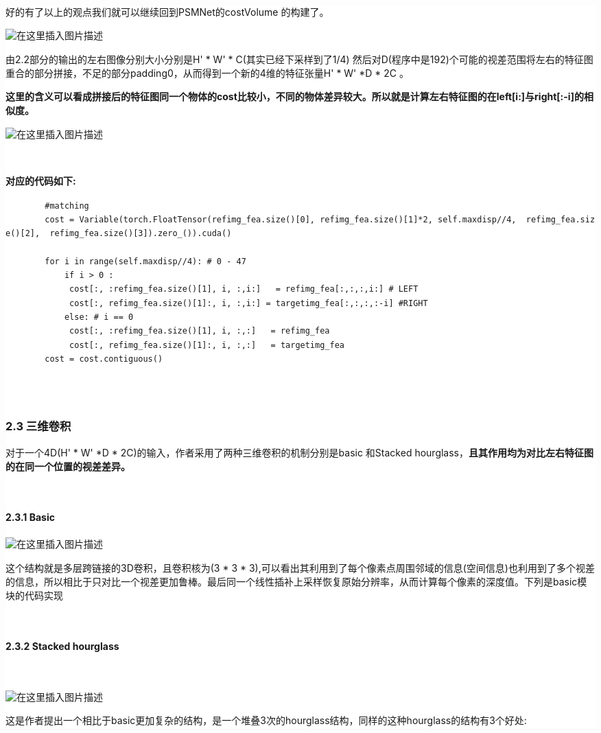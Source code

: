 好的有了以上的观点我们就可以继续回到PSMNet的costVolume 的构建了。

![在这里插入图片描述](https://img-blog.csdnimg.cn/507b32eabd4841e8be8039a15e4fc365.png#pic_center)

由2.2部分的输出的左右图像分别大小分别是H' * W' * C(其实已经下采样到了1/4) 然后对D(程序中是192)个可能的视差范围将左右的特征图重合的部分拼接，不足的部分padding0，从而得到一个新的4维的特征张量H' * W' *D * 2C 。

**这里的含义可以看成拼接后的特征图同一个物体的cost比较小，不同的物体差异较大。所以就是计算左右特征图的在left[i:]与right[:-i]的相似度。**

![在这里插入图片描述](https://img-blog.csdnimg.cn/32927c8cfbd14cc19ca5ed215187c4a9.png#pic_center)

<br />

**对应的代码如下:**

```
        #matching
        cost = Variable(torch.FloatTensor(refimg_fea.size()[0], refimg_fea.size()[1]*2, self.maxdisp//4,  refimg_fea.size()[2],  refimg_fea.size()[3]).zero_()).cuda()

        for i in range(self.maxdisp//4): # 0 - 47 
            if i > 0 :
             cost[:, :refimg_fea.size()[1], i, :,i:]   = refimg_fea[:,:,:,i:] # LEFT 
             cost[:, refimg_fea.size()[1]:, i, :,i:] = targetimg_fea[:,:,:,:-i] #RIGHT 
            else: # i == 0
             cost[:, :refimg_fea.size()[1], i, :,:]   = refimg_fea
             cost[:, refimg_fea.size()[1]:, i, :,:]   = targetimg_fea
        cost = cost.contiguous()
```

<br />

<br />

### 2.3 三维卷积

对于一个4D(H' * W' *D * 2C)的输入，作者采用了两种三维卷积的机制分别是basic 和Stacked hourglass，**且其作用均为对比左右特征图的在同一个位置的视差差异。**

<br />

#### 2.3.1 Basic

![在这里插入图片描述](https://img-blog.csdnimg.cn/d4d1d26ccf36433095586c50efec430d.png#pic_center)

这个结构就是多层跨链接的3D卷积，且卷积核为(3 * 3 * 3),可以看出其利用到了每个像素点周围邻域的信息(空间信息)也利用到了多个视差的信息，所以相比于只对比一个视差更加鲁棒。最后同一个线性插补上采样恢复原始分辨率，从而计算每个像素的深度值。下列是basic模块的代码实现

<br />

#### 2.3.2 Stacked hourglass

<br />

![在这里插入图片描述](https://img-blog.csdnimg.cn/9a433486f99645e5885274af1808eccc.png#pic_center)

这是作者提出一个相比于basic更加复杂的结构，是一个堆叠3次的hourglass结构，同样的这种hourglass的结构有3个好处:
